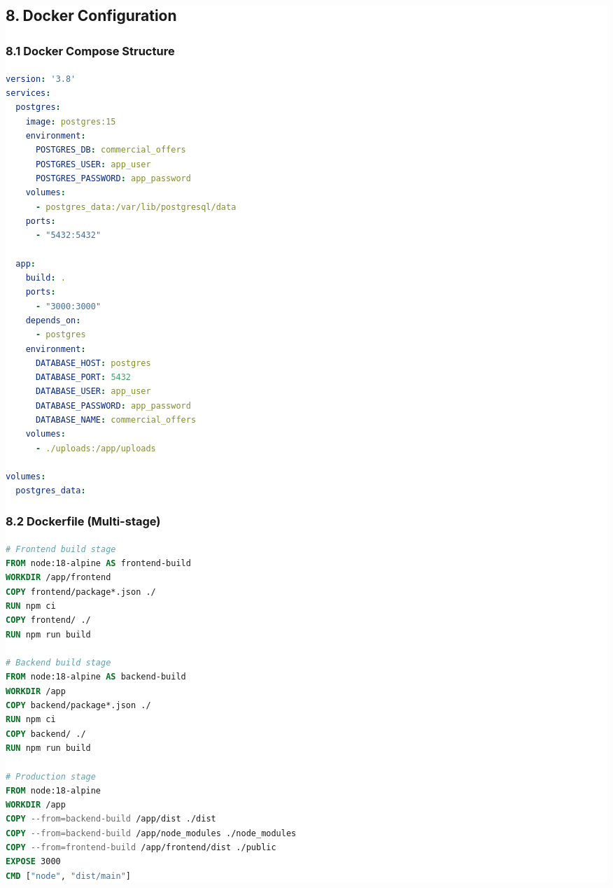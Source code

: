 ## 8. Docker Configuration

### 8.1 Docker Compose Structure
```yaml
version: '3.8'
services:
  postgres:
    image: postgres:15
    environment:
      POSTGRES_DB: commercial_offers
      POSTGRES_USER: app_user
      POSTGRES_PASSWORD: app_password
    volumes:
      - postgres_data:/var/lib/postgresql/data
    ports:
      - "5432:5432"

  app:
    build: .
    ports:
      - "3000:3000"
    depends_on:
      - postgres
    environment:
      DATABASE_HOST: postgres
      DATABASE_PORT: 5432
      DATABASE_USER: app_user
      DATABASE_PASSWORD: app_password
      DATABASE_NAME: commercial_offers
    volumes:
      - ./uploads:/app/uploads

volumes:
  postgres_data:
```

### 8.2 Dockerfile (Multi-stage)
```dockerfile
# Frontend build stage
FROM node:18-alpine AS frontend-build
WORKDIR /app/frontend
COPY frontend/package*.json ./
RUN npm ci
COPY frontend/ ./
RUN npm run build

# Backend build stage
FROM node:18-alpine AS backend-build
WORKDIR /app
COPY backend/package*.json ./
RUN npm ci
COPY backend/ ./
RUN npm run build

# Production stage
FROM node:18-alpine
WORKDIR /app
COPY --from=backend-build /app/dist ./dist
COPY --from=backend-build /app/node_modules ./node_modules
COPY --from=frontend-build /app/frontend/dist ./public
EXPOSE 3000
CMD ["node", "dist/main"]
```